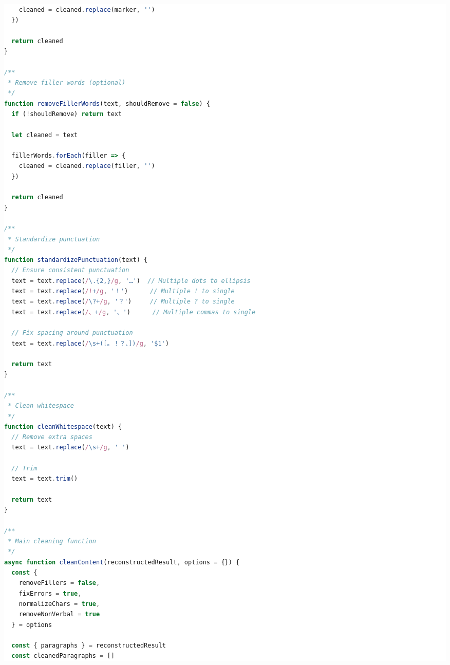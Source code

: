 ```javascript
    cleaned = cleaned.replace(marker, '')
  })

  return cleaned
}

/**
 * Remove filler words (optional)
 */
function removeFillerWords(text, shouldRemove = false) {
  if (!shouldRemove) return text

  let cleaned = text

  fillerWords.forEach(filler => {
    cleaned = cleaned.replace(filler, '')
  })

  return cleaned
}

/**
 * Standardize punctuation
 */
function standardizePunctuation(text) {
  // Ensure consistent punctuation
  text = text.replace(/\.{2,}/g, '…')  // Multiple dots to ellipsis
  text = text.replace(/!+/g, '！')      // Multiple ! to single
  text = text.replace(/\?+/g, '？')     // Multiple ? to single
  text = text.replace(/、+/g, '、')      // Multiple commas to single

  // Fix spacing around punctuation
  text = text.replace(/\s+([。！？、])/g, '$1')

  return text
}

/**
 * Clean whitespace
 */
function cleanWhitespace(text) {
  // Remove extra spaces
  text = text.replace(/\s+/g, ' ')

  // Trim
  text = text.trim()

  return text
}

/**
 * Main cleaning function
 */
async function cleanContent(reconstructedResult, options = {}) {
  const {
    removeFillers = false,
    fixErrors = true,
    normalizeChars = true,
    removeNonVerbal = true
  } = options

  const { paragraphs } = reconstructedResult
  const cleanedParagraphs = []
```
